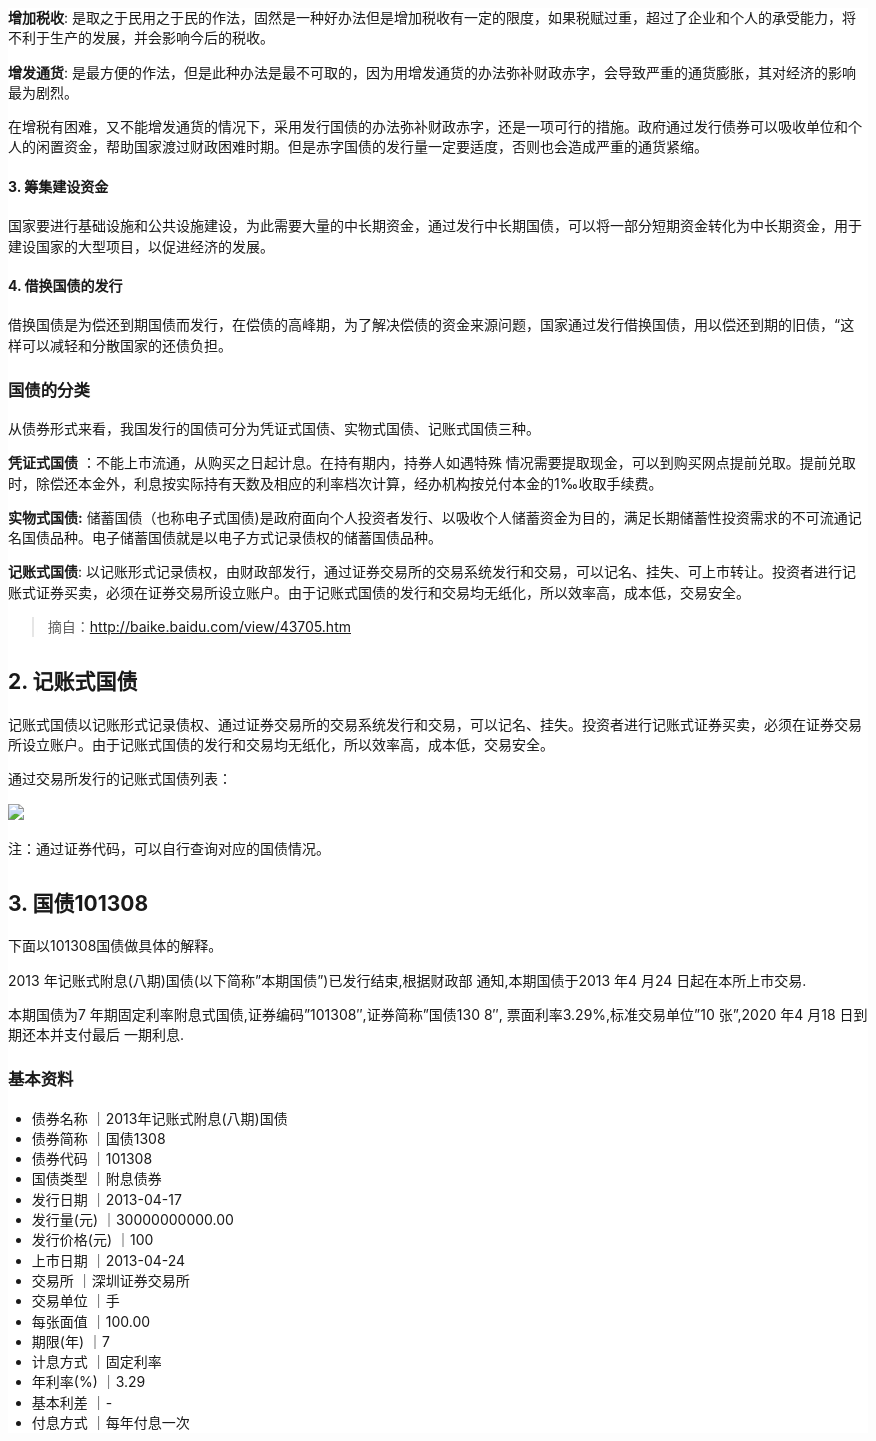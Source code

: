 **增加税收**: 是取之于民用之于民的作法，固然是一种好办法但是增加税收有一定的限度，如果税赋过重，超过了企业和个人的承受能力，将不利于生产的发展，并会影响今后的税收。

**增发通货**: 是最方便的作法，但是此种办法是最不可取的，因为用增发通货的办法弥补财政赤字，会导致严重的通货膨胀，其对经济的影响最为剧烈。

在增税有困难，又不能增发通货的情况下，采用发行国债的办法弥补财政赤字，还是一项可行的措施。政府通过发行债券可以吸收单位和个人的闲置资金，帮助国家渡过财政困难时期。但是赤字国债的发行量一定要适度，否则也会造成严重的通货紧缩。

#### 3. 筹集建设资金

国家要进行基础设施和公共设施建设，为此需要大量的中长期资金，通过发行中长期国债，可以将一部分短期资金转化为中长期资金，用于建设国家的大型项目，以促进经济的发展。

#### 4. 借换国债的发行

借换国债是为偿还到期国债而发行，在偿债的高峰期，为了解决偿债的资金来源问题，国家通过发行借换国债，用以偿还到期的旧债，“这样可以减轻和分散国家的还债负担。

### 国债的分类

从债券形式来看，我国发行的国债可分为凭证式国债、实物式国债、记账式国债三种。

**凭证式国债** ：不能上市流通，从购买之日起计息。在持有期内，持券人如遇特殊 情况需要提取现金，可以到购买网点提前兑取。提前兑取时，除偿还本金外，利息按实际持有天数及相应的利率档次计算，经办机构按兑付本金的1‰收取手续费。

**实物式国债:** 储蓄国债（也称电子式国债)是政府面向个人投资者发行、以吸收个人储蓄资金为目的，满足长期储蓄性投资需求的不可流通记名国债品种。电子储蓄国债就是以电子方式记录债权的储蓄国债品种。

**记账式国债**: 以记账形式记录债权，由财政部发行，通过证券交易所的交易系统发行和交易，可以记名、挂失、可上市转让。投资者进行记账式证券买卖，必须在证券交易所设立账户。由于记账式国债的发行和交易均无纸化，所以效率高，成本低，交易安全。

>摘自：http://baike.baidu.com/view/43705.htm

## 2. 记账式国债

记账式国债以记账形式记录债权、通过证券交易所的交易系统发行和交易，可以记名、挂失。投资者进行记账式证券买卖，必须在证券交易所设立账户。由于记账式国债的发行和交易均无纸化，所以效率高，成本低，交易安全。

通过交易所发行的记账式国债列表：

![](http://blog.fens.me/wp-content/uploads/2013/12/treasury-bond-list.png)

注：通过证券代码，可以自行查询对应的国债情况。

## 3. 国债101308

下面以101308国债做具体的解释。

2013 年记账式附息(八期)国债(以下简称”本期国债”)已发行结束,根据财政部
通知,本期国债于2013 年4 月24 日起在本所上市交易.

本期国债为7 年期固定利率附息式国债,证券编码”101308″,证券简称”国债130
8″, 票面利率3.29%,标准交易单位”10 张”,2020 年4 月18 日到期还本并支付最后
一期利息.

### 基本资料

* 债券名称 ｜2013年记账式附息(八期)国债
* 债券简称 ｜国债1308
* 债券代码 ｜101308
* 国债类型 ｜附息债券
* 发行日期 ｜2013-04-17
* 发行量(元) ｜30000000000.00
* 发行价格(元) ｜100
* 上市日期 ｜2013-04-24
* 交易所 ｜深圳证券交易所
* 交易单位 ｜手
* 每张面值 ｜100.00
* 期限(年) ｜7
* 计息方式 ｜固定利率
* 年利率(%) ｜3.29
* 基本利差 ｜-
* 付息方式 ｜每年付息一次